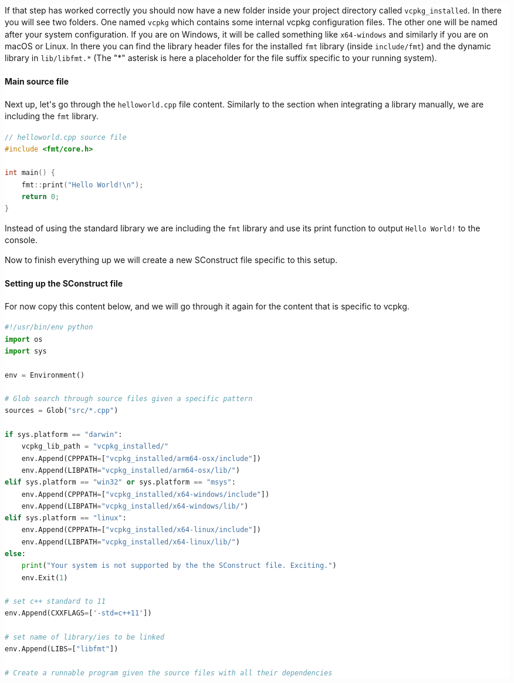 If that step has worked correctly you should now have a new folder inside your project directory called `vcpkg_installed`. 
In there you will see two folders. One named `vcpkg` which contains some internal vcpkg configuration files.
The other one will be named after your system configuration. If you are on Windows, it will be called something like `x64-windows`
and similarly if you are on macOS or Linux. In there you can find the library header files for the installed `fmt` library 
(inside `include/fmt`) and the dynamic library in `lib/libfmt.*` (The "*" asterisk is here a placeholder for the file suffix specific to your running system).

#### Main source file
Next up, let's go through the ``helloworld.cpp`` file content. Similarly to the section when integrating a library manually, we are including the ``fmt`` library.

```cpp
// helloworld.cpp source file
#include <fmt/core.h>

int main() {
    fmt::print("Hello World!\n");
    return 0;
}
```

Instead of using the standard library we are including the ``fmt`` library and use its print function to output ``Hello World!`` to the console.

Now to finish everything up we will create a new SConstruct file specific to this setup.

#### Setting up the SConstruct file

For now copy this content below, and we will go through it again for the content that is specific to vcpkg.

```py
#!/usr/bin/env python
import os
import sys

env = Environment()

# Glob search through source files given a specific pattern
sources = Glob("src/*.cpp")

if sys.platform == "darwin":
    vcpkg_lib_path = "vcpkg_installed/"
    env.Append(CPPPATH=["vcpkg_installed/arm64-osx/include"])
    env.Append(LIBPATH="vcpkg_installed/arm64-osx/lib/")
elif sys.platform == "win32" or sys.platform == "msys":
    env.Append(CPPPATH=["vcpkg_installed/x64-windows/include"])
    env.Append(LIBPATH="vcpkg_installed/x64-windows/lib/")
elif sys.platform == "linux":
    env.Append(CPPPATH=["vcpkg_installed/x64-linux/include"])
    env.Append(LIBPATH="vcpkg_installed/x64-linux/lib/")
else:
    print("Your system is not supported by the the SConstruct file. Exciting.")
    env.Exit(1)

# set c++ standard to 11
env.Append(CXXFLAGS=['-std=c++11'])

# set name of library/ies to be linked
env.Append(LIBS=["libfmt"])

# Create a runnable program given the source files with all their dependencies
```